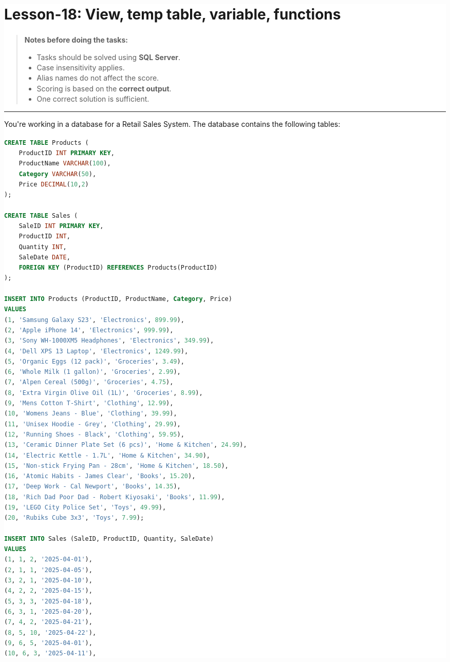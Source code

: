 # Lesson-18: View, temp table, variable, functions

> **Notes before doing the tasks:**
> - Tasks should be solved using **SQL Server**.
> - Case insensitivity applies.
> - Alias names do not affect the score.
> - Scoring is based on the **correct output**.
> - One correct solution is sufficient.

----

You're working in a database for a Retail Sales System. The database contains the following tables:
```sql
CREATE TABLE Products (
    ProductID INT PRIMARY KEY,
    ProductName VARCHAR(100),
    Category VARCHAR(50),
    Price DECIMAL(10,2)
);

CREATE TABLE Sales (
    SaleID INT PRIMARY KEY,
    ProductID INT,
    Quantity INT,
    SaleDate DATE,
    FOREIGN KEY (ProductID) REFERENCES Products(ProductID)
);

INSERT INTO Products (ProductID, ProductName, Category, Price)
VALUES
(1, 'Samsung Galaxy S23', 'Electronics', 899.99),
(2, 'Apple iPhone 14', 'Electronics', 999.99),
(3, 'Sony WH-1000XM5 Headphones', 'Electronics', 349.99),
(4, 'Dell XPS 13 Laptop', 'Electronics', 1249.99),
(5, 'Organic Eggs (12 pack)', 'Groceries', 3.49),
(6, 'Whole Milk (1 gallon)', 'Groceries', 2.99),
(7, 'Alpen Cereal (500g)', 'Groceries', 4.75),
(8, 'Extra Virgin Olive Oil (1L)', 'Groceries', 8.99),
(9, 'Mens Cotton T-Shirt', 'Clothing', 12.99),
(10, 'Womens Jeans - Blue', 'Clothing', 39.99),
(11, 'Unisex Hoodie - Grey', 'Clothing', 29.99),
(12, 'Running Shoes - Black', 'Clothing', 59.95),
(13, 'Ceramic Dinner Plate Set (6 pcs)', 'Home & Kitchen', 24.99),
(14, 'Electric Kettle - 1.7L', 'Home & Kitchen', 34.90),
(15, 'Non-stick Frying Pan - 28cm', 'Home & Kitchen', 18.50),
(16, 'Atomic Habits - James Clear', 'Books', 15.20),
(17, 'Deep Work - Cal Newport', 'Books', 14.35),
(18, 'Rich Dad Poor Dad - Robert Kiyosaki', 'Books', 11.99),
(19, 'LEGO City Police Set', 'Toys', 49.99),
(20, 'Rubiks Cube 3x3', 'Toys', 7.99);

INSERT INTO Sales (SaleID, ProductID, Quantity, SaleDate)
VALUES
(1, 1, 2, '2025-04-01'),
(2, 1, 1, '2025-04-05'),
(3, 2, 1, '2025-04-10'),
(4, 2, 2, '2025-04-15'),
(5, 3, 3, '2025-04-18'),
(6, 3, 1, '2025-04-20'),
(7, 4, 2, '2025-04-21'),
(8, 5, 10, '2025-04-22'),
(9, 6, 5, '2025-04-01'),
(10, 6, 3, '2025-04-11'),
```